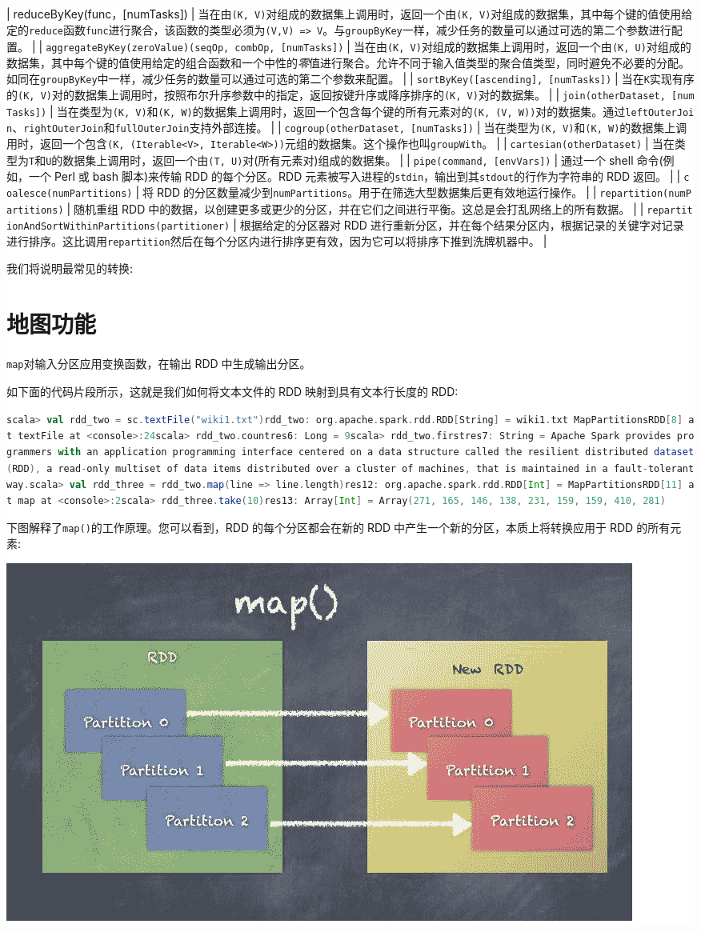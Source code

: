 | reduceByKey(func，[numTasks]) | 当在由`(K, V)`对组成的数据集上调用时，返回一个由`(K, V)`对组成的数据集，其中每个键的值使用给定的`reduce`函数`func`进行聚合，该函数的类型必须为`(V,V) => V`。与`groupByKey`一样，减少任务的数量可以通过可选的第二个参数进行配置。 |
| `aggregateByKey(zeroValue)(seqOp, combOp, [numTasks])` | 当在由`(K, V)`对组成的数据集上调用时，返回一个由`(K, U)`对组成的数据集，其中每个键的值使用给定的组合函数和一个中性的*零*值进行聚合。允许不同于输入值类型的聚合值类型，同时避免不必要的分配。如同在`groupByKey`中一样，减少任务的数量可以通过可选的第二个参数来配置。 |
| `sortByKey([ascending], [numTasks])` | 当在`K`实现有序的`(K, V)`对的数据集上调用时，按照布尔升序参数中的指定，返回按键升序或降序排序的`(K, V)`对的数据集。 |
| `join(otherDataset, [numTasks])` | 当在类型为`(K, V)`和`(K, W)`的数据集上调用时，返回一个包含每个键的所有元素对的`(K, (V, W))`对的数据集。通过`leftOuterJoin`、`rightOuterJoin`和`fullOuterJoin`支持外部连接。 |
| `cogroup(otherDataset, [numTasks])` | 当在类型为`(K, V)`和`(K, W)`的数据集上调用时，返回一个包含`(K, (Iterable<V>, Iterable<W>))`元组的数据集。这个操作也叫`groupWith`。 |
| `cartesian(otherDataset)` | 当在类型为`T`和`U`的数据集上调用时，返回一个由`(T, U)`对(所有元素对)组成的数据集。 |
| `pipe(command, [envVars])` | 通过一个 shell 命令(例如，一个 Perl 或 bash 脚本)来传输 RDD 的每个分区。RDD 元素被写入进程的`stdin`，输出到其`stdout`的行作为字符串的 RDD 返回。 |
| `coalesce(numPartitions)` | 将 RDD 的分区数量减少到`numPartitions`。用于在筛选大型数据集后更有效地运行操作。 |
| `repartition(numPartitions)` | 随机重组 RDD 中的数据，以创建更多或更少的分区，并在它们之间进行平衡。这总是会打乱网络上的所有数据。 |
| `repartitionAndSortWithinPartitions(partitioner)` | 根据给定的分区器对 RDD 进行重新分区，并在每个结果分区内，根据记录的关键字对记录进行排序。这比调用`repartition`然后在每个分区内进行排序更有效，因为它可以将排序下推到洗牌机器中。 |

我们将说明最常见的转换:

# 地图功能

`map`对输入分区应用变换函数，在输出 RDD 中生成输出分区。

如下面的代码片段所示，这就是我们如何将文本文件的 RDD 映射到具有文本行长度的 RDD:

```scala
scala> val rdd_two = sc.textFile("wiki1.txt")rdd_two: org.apache.spark.rdd.RDD[String] = wiki1.txt MapPartitionsRDD[8] at textFile at <console>:24scala> rdd_two.countres6: Long = 9scala> rdd_two.firstres7: String = Apache Spark provides programmers with an application programming interface centered on a data structure called the resilient distributed dataset (RDD), a read-only multiset of data items distributed over a cluster of machines, that is maintained in a fault-tolerant way.scala> val rdd_three = rdd_two.map(line => line.length)res12: org.apache.spark.rdd.RDD[Int] = MapPartitionsRDD[11] at map at <console>:2scala> rdd_three.take(10)res13: Array[Int] = Array(271, 165, 146, 138, 231, 159, 159, 410, 281)

```

下图解释了`map()`的工作原理。您可以看到，RDD 的每个分区都会在新的 RDD 中产生一个新的分区，本质上将转换应用于 RDD 的所有元素:

![](img/00236.jpeg)
